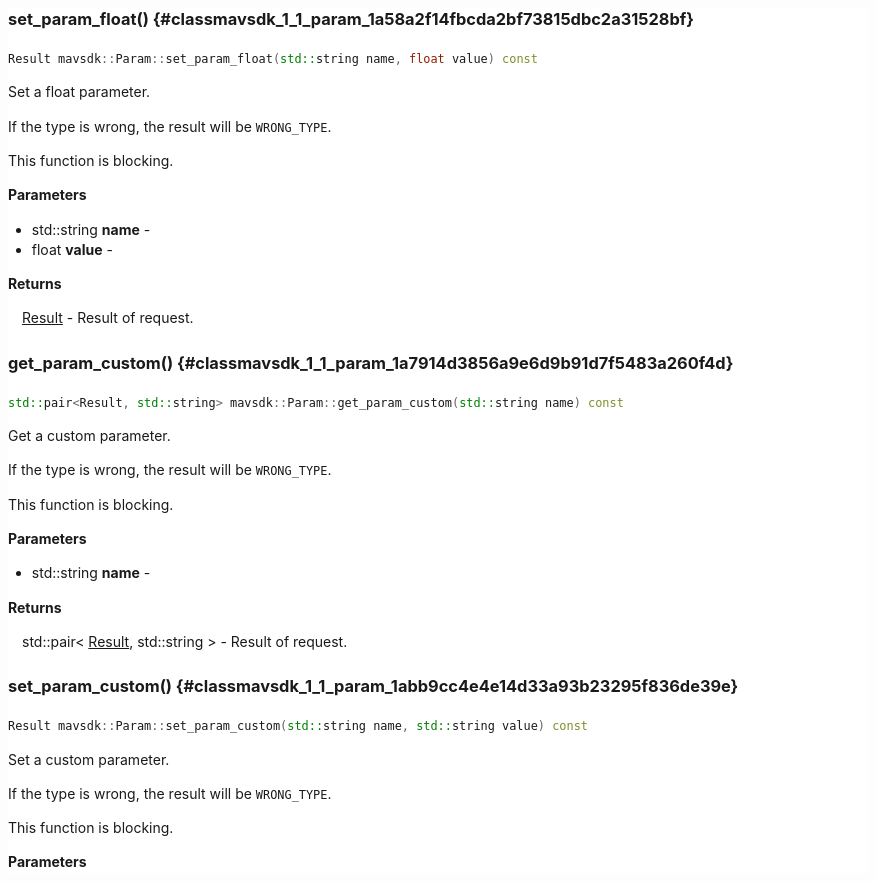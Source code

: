### set_param_float() {#classmavsdk_1_1_param_1a58a2f14fbcda2bf73815dbc2a31528bf}
```cpp
Result mavsdk::Param::set_param_float(std::string name, float value) const
```


Set a float parameter.

If the type is wrong, the result will be `WRONG_TYPE`.


This function is blocking.

**Parameters**

* std::string **name** - 
* float **value** - 

**Returns**

&emsp;[Result](classmavsdk_1_1_param.md#classmavsdk_1_1_param_1afde69c8b60c41e2f21db148d211881df) - Result of request.

### get_param_custom() {#classmavsdk_1_1_param_1a7914d3856a9e6d9b91d7f5483a260f4d}
```cpp
std::pair<Result, std::string> mavsdk::Param::get_param_custom(std::string name) const
```


Get a custom parameter.

If the type is wrong, the result will be `WRONG_TYPE`.


This function is blocking.

**Parameters**

* std::string **name** - 

**Returns**

&emsp;std::pair< [Result](classmavsdk_1_1_param.md#classmavsdk_1_1_param_1afde69c8b60c41e2f21db148d211881df), std::string > - Result of request.

### set_param_custom() {#classmavsdk_1_1_param_1abb9cc4e4e14d33a93b23295f836de39e}
```cpp
Result mavsdk::Param::set_param_custom(std::string name, std::string value) const
```


Set a custom parameter.

If the type is wrong, the result will be `WRONG_TYPE`.


This function is blocking.

**Parameters**
